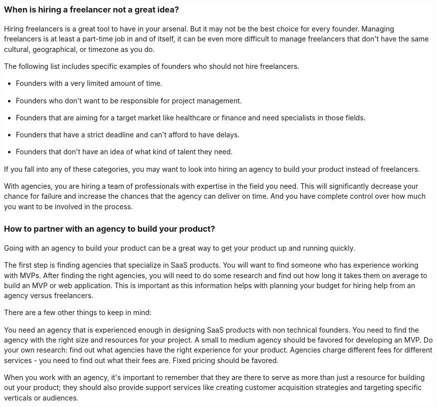 

### When is hiring a freelancer not a great idea?

Hiring freelancers is a great tool to have in your arsenal. But it may not be the best choice for every founder. Managing freelancers is at least a part-time job in and of itself, it can be even more difficult to manage freelancers that don't have the same cultural, geographical, or timezone as you do.

The following list includes specific examples of founders who should not hire freelancers.

- Founders with a very limited amount of time.

- Founders who don't want to be responsible for project management.

- Founders that are aiming for a target market like healthcare or finance and need specialists in those fields.

- Founders that have a strict deadline and can't afford to have delays.

- Founders that don't have an idea of what kind of talent they need.



If you fall into any of these categories, you may want to look into hiring an agency to build your product instead of freelancers.

With agencies, you are hiring a team of professionals with expertise in the field you need. This will significantly decrease your chance for failure and increase the chances that the agency can deliver on time. And you have complete control over how much you want to be involved in the process.



### How to partner with an agency to build your product?

Going with an agency to build your product can be a great way to get your product up and running quickly.

The first step is finding agencies that specialize in SaaS products. You will want to find someone who has experience working with MVPs. After finding the right agencies, you will need to do some research and find out how long it takes them on average to build an MVP or web application. This is important as this information helps with planning your budget for hiring help from an agency versus freelancers.



There are a few other things to keep in mind:

You need an agency that is experienced enough in designing SaaS products with non technical founders.
You need to find the agency with the right size and resources for your project. A small to medium agency should be favored for developing an MVP.
Do your own research: find out what agencies have the right experience for your product.
Agencies charge different fees for different services - you need to find out what their fees are. Fixed pricing should be favored.


When you work with an agency, it's important to remember that they are there to serve as more than just a resource for building out your product; they should also provide support services like creating customer acquisition strategies and targeting specific verticals or audiences.
